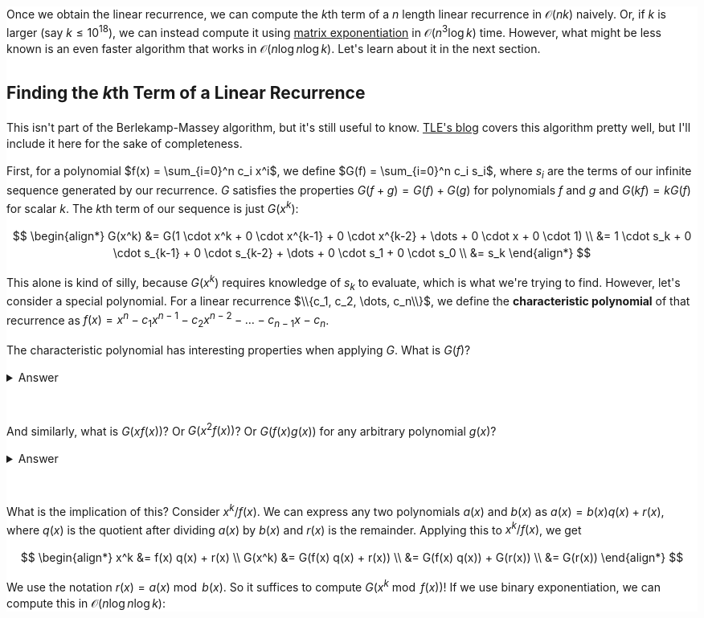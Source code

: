 Once we obtain the linear recurrence, we can compute the $k$th term of a $n$ length linear recurrence in $\mathcal O(nk)$ naively. Or, if $k$ is larger (say $k \leq 10^{18}$), we can instead compute it using [matrix exponentiation](https://usaco.guide/plat/matrix-expo?lang=cpp) in $\mathcal O(n^3 \log k)$ time. However, what might be less known is an even faster algorithm that works in $\mathcal O(n \log n \log k)$. Let's learn about it in the next section.

## Finding the $k$th Term of a Linear Recurrence <a name="kth"></a>

This isn't part of the Berlekamp-Massey algorithm, but it's still useful to know. [TLE's blog](https://codeforces.com/blog/entry/61306) covers this algorithm pretty well, but I'll include it here for the sake of completeness.

First, for a polynomial $f(x) = \sum_{i=0}^n c_i x^i$, we define $G(f) = \sum_{i=0}^n c_i s_i$, where $s_i$ are the terms of our infinite sequence generated by our recurrence. $G$ satisfies the properties $G(f + g) = G(f) + G(g)$ for polynomials $f$ and $g$ and $G(kf) = k G(f)$ for scalar $k$. The $k$th term of our sequence is just $G(x^k)$:

$$
\begin{align*}
G(x^k) &= G(1 \cdot x^k + 0 \cdot x^{k-1} + 0 \cdot x^{k-2} + \dots + 0 \cdot x + 0 \cdot 1) \\
&= 1 \cdot s_k + 0 \cdot s_{k-1} + 0 \cdot s_{k-2} + \dots + 0 \cdot s_1 + 0 \cdot s_0 \\
&= s_k
\end{align*}
$$

This alone is kind of silly, because $G(x^k)$ requires knowledge of $s_k$ to evaluate, which is what we're trying to find. However, let's consider a special polynomial. For a linear recurrence $\\{c_1, c_2, \dots, c_n\\}$, we define the **characteristic polynomial** of that recurrence as $f(x) = x^n - c_1 x^{n-1} - c_2 x^{n-2} - \dots - c_{n-1} x - c_n$.

The characteristic polynomial has interesting properties when applying $G$. What is $G(f)$?

<details markdown="1" style="margin-bottom: 5%"><summary>Answer</summary></details>

And similarly, what is $G(x f(x))$? Or $G(x^2 f(x))$? Or $G(f(x) g(x))$ for any arbitrary polynomial $g(x)$?

<details markdown="1" style="margin-bottom: 5%"><summary>Answer</summary></details>

What is the implication of this? Consider $x^k / f(x)$. We can express any two polynomials $a(x)$ and $b(x)$ as $a(x) = b(x) q(x) + r(x)$, where $q(x)$ is the quotient after dividing $a(x)$ by $b(x)$ and $r(x)$ is the remainder. Applying this to $x^k / f(x)$, we get

$$
\begin{align*}
x^k &= f(x) q(x) + r(x) \\
G(x^k) &= G(f(x) q(x) + r(x)) \\
&= G(f(x) q(x)) + G(r(x)) \\
&= G(r(x))
\end{align*}
$$

We use the notation $r(x) = a(x) \bmod b(x)$. So it suffices to compute $G(x^k \bmod f(x))$! If we use binary exponentiation, we can compute this in $\mathcal O(n \log n \log k)$:
